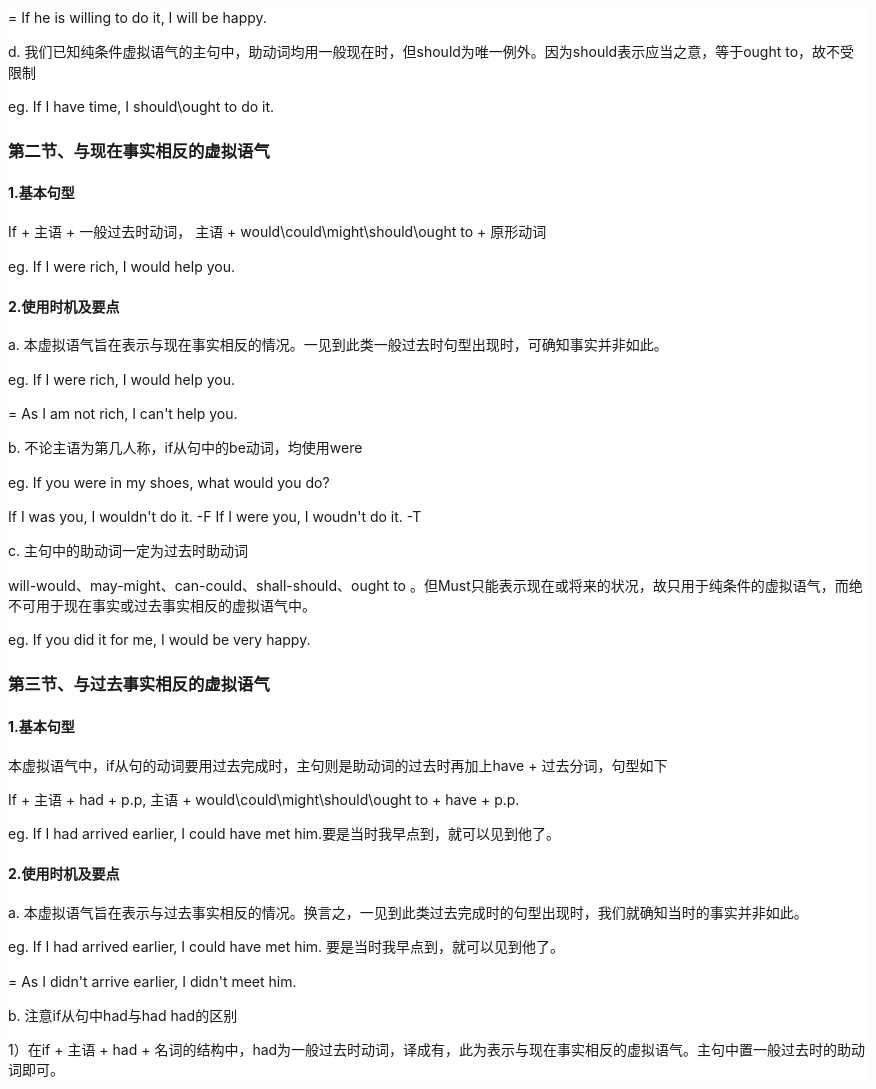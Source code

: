 = If he is willing to do it, I will be happy.

d. 我们已知纯条件虚拟语气的主句中，助动词均用一般现在时，但should为唯一例外。因为should表示应当之意，等于ought to，故不受限制

eg. If I have time, I should\ought to do it.



### 第二节、与现在事实相反的虚拟语气

#### 1.基本句型

If + 主语 + 一般过去时动词， 主语 + would\could\might\should\ought to + 原形动词

eg. If I were rich, I would help you.



#### 2.使用时机及要点

a. 本虚拟语气旨在表示与现在事实相反的情况。一见到此类一般过去时句型出现时，可确知事实并非如此。

eg. If I were rich, I would help you.

= As I am not rich, I can't help you.

b. 不论主语为第几人称，if从句中的be动词，均使用were

eg. If you were in my shoes, what would you do?

If I was you, I wouldn't do it. -F If I were you, I woudn't do it. -T

c. 主句中的助动词一定为过去时助动词

will-would、may-might、can-could、shall-should、ought to 。但Must只能表示现在或将来的状况，故只用于纯条件的虚拟语气，而绝不可用于现在事实或过去事实相反的虚拟语气中。

eg. If you did it for me, I would be very happy.



### 第三节、与过去事实相反的虚拟语气

#### 1.基本句型

本虚拟语气中，if从句的动词要用过去完成时，主句则是助动词的过去时再加上have + 过去分词，句型如下

If + 主语 + had + p.p, 主语 + would\could\might\should\ought to + have + p.p.

eg. If I had arrived earlier, I could have met him.要是当时我早点到，就可以见到他了。



#### 2.使用时机及要点

a. 本虚拟语气旨在表示与过去事实相反的情况。换言之，一见到此类过去完成时的句型出现时，我们就确知当时的事实并非如此。

eg. If I had arrived earlier, I could have met him. 要是当时我早点到，就可以见到他了。

= As I didn't arrive earlier, I didn't meet him.

b. 注意if从句中had与had had的区别

1）在if + 主语 + had + 名词的结构中，had为一般过去时动词，译成有，此为表示与现在事实相反的虚拟语气。主句中置一般过去时的助动词即可。
